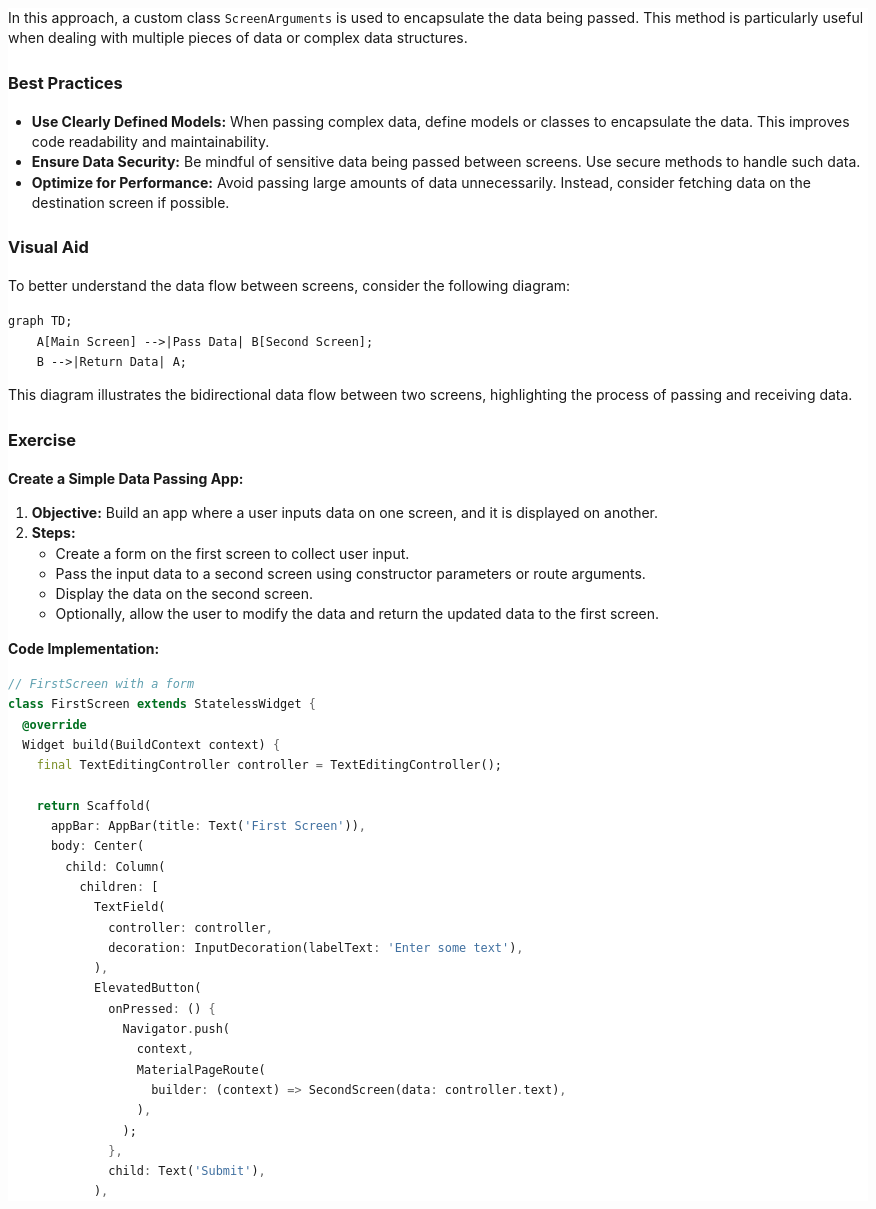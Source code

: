 In this approach, a custom class `ScreenArguments` is used to encapsulate the data being passed. This method is particularly useful when dealing with multiple pieces of data or complex data structures.

### Best Practices

- **Use Clearly Defined Models:** When passing complex data, define models or classes to encapsulate the data. This improves code readability and maintainability.
- **Ensure Data Security:** Be mindful of sensitive data being passed between screens. Use secure methods to handle such data.
- **Optimize for Performance:** Avoid passing large amounts of data unnecessarily. Instead, consider fetching data on the destination screen if possible.

### Visual Aid

To better understand the data flow between screens, consider the following diagram:

```mermaid
graph TD;
    A[Main Screen] -->|Pass Data| B[Second Screen];
    B -->|Return Data| A;
```

This diagram illustrates the bidirectional data flow between two screens, highlighting the process of passing and receiving data.

### Exercise

**Create a Simple Data Passing App:**

1. **Objective:** Build an app where a user inputs data on one screen, and it is displayed on another.
2. **Steps:**
   - Create a form on the first screen to collect user input.
   - Pass the input data to a second screen using constructor parameters or route arguments.
   - Display the data on the second screen.
   - Optionally, allow the user to modify the data and return the updated data to the first screen.

**Code Implementation:**

```dart
// FirstScreen with a form
class FirstScreen extends StatelessWidget {
  @override
  Widget build(BuildContext context) {
    final TextEditingController controller = TextEditingController();

    return Scaffold(
      appBar: AppBar(title: Text('First Screen')),
      body: Center(
        child: Column(
          children: [
            TextField(
              controller: controller,
              decoration: InputDecoration(labelText: 'Enter some text'),
            ),
            ElevatedButton(
              onPressed: () {
                Navigator.push(
                  context,
                  MaterialPageRoute(
                    builder: (context) => SecondScreen(data: controller.text),
                  ),
                );
              },
              child: Text('Submit'),
            ),
```